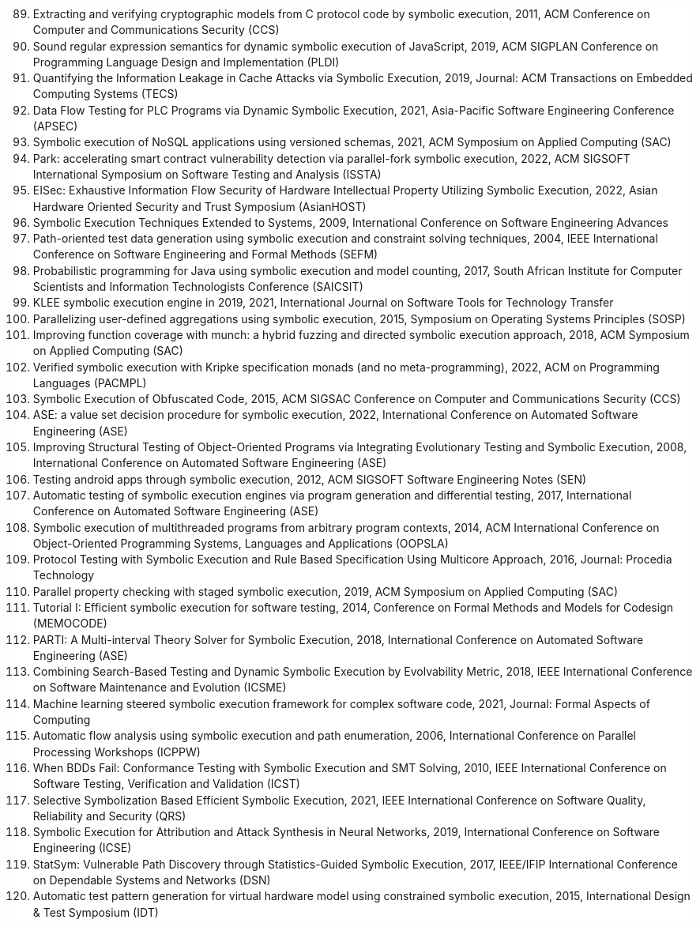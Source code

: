 89. Extracting and verifying cryptographic models from C protocol code by symbolic execution, 2011, ACM Conference on Computer and Communications Security (CCS)
378. Sound regular expression semantics for dynamic symbolic execution of JavaScript, 2019, ACM SIGPLAN Conference on Programming Language Design and  Implementation (PLDI)
394. Quantifying the Information Leakage in Cache Attacks via Symbolic Execution, 2019, Journal: ACM Transactions on Embedded Computing Systems (TECS)
489. Data Flow Testing for PLC Programs via Dynamic Symbolic Execution, 2021, Asia-Pacific Software Engineering Conference (APSEC)
471. Symbolic execution of NoSQL applications using versioned schemas, 2021, ACM Symposium on Applied Computing (SAC)
510. Park: accelerating smart contract vulnerability detection via parallel-fork symbolic execution, 2022, ACM SIGSOFT International Symposium on Software Testing and Analysis (ISSTA)
522. EISec: Exhaustive Information Flow Security of Hardware Intellectual Property Utilizing Symbolic Execution, 2022, Asian Hardware Oriented Security and Trust Symposium (AsianHOST)
68. Symbolic Execution Techniques Extended to Systems, 2009, International Conference on Software Engineering Advances
35. Path-oriented test data generation using symbolic execution and constraint solving techniques, 2004, IEEE International Conference on Software Engineering and Formal Methods (SEFM)
298. Probabilistic programming for Java using symbolic execution and model counting, 2017, South African Institute for Computer Scientists and Information Technologists Conference (SAICSIT)
479. KLEE symbolic execution engine in 2019, 2021, International Journal on Software Tools for Technology Transfer 
204. Parallelizing user-defined aggregations using symbolic execution, 2015, Symposium on Operating Systems Principles (SOSP)
333. Improving function coverage with munch: a hybrid fuzzing and directed symbolic execution approach, 2018, ACM Symposium on Applied Computing (SAC)
509. Verified symbolic execution with Kripke specification monads (and no meta-programming), 2022, ACM on Programming Languages (PACMPL)
188. Symbolic Execution of Obfuscated Code, 2015, ACM SIGSAC Conference on Computer and Communications Security (CCS)
514. ASE: a value set decision procedure for symbolic execution, 2022, International Conference on Automated Software Engineering (ASE)
57. Improving Structural Testing of Object-Oriented Programs via Integrating Evolutionary Testing and Symbolic Execution, 2008, International Conference on Automated Software Engineering (ASE)
108. Testing android apps through symbolic execution, 2012, ACM SIGSOFT Software Engineering Notes (SEN)
311. Automatic testing of symbolic execution engines via program generation and differential testing, 2017, International Conference on Automated Software Engineering (ASE)
153. Symbolic execution of multithreaded programs from arbitrary program contexts, 2014, ACM International Conference on Object-Oriented Programming Systems, Languages and Applications (OOPSLA)
280. Protocol Testing with Symbolic Execution and Rule Based Specification Using Multicore Approach, 2016, Journal: Procedia Technology
385. Parallel property checking with staged symbolic execution, 2019, ACM Symposium on Applied Computing (SAC)
166. Tutorial I: Efficient symbolic execution for software testing, 2014, Conference on Formal Methods and Models for Codesign (MEMOCODE)
356. PARTI: A Multi-interval Theory Solver for Symbolic Execution, 2018, International Conference on Automated Software Engineering (ASE)
349. Combining Search-Based Testing and Dynamic Symbolic Execution by Evolvability Metric, 2018, IEEE International Conference on Software Maintenance and Evolution (ICSME)
484. Machine learning steered symbolic execution framework for complex software code, 2021, Journal: Formal Aspects of Computing
44. Automatic flow analysis using symbolic execution and path enumeration, 2006, International Conference on Parallel Processing Workshops (ICPPW)
81. When BDDs Fail: Conformance Testing with Symbolic Execution and SMT Solving, 2010, IEEE International Conference on Software Testing, Verification and Validation (ICST)
492. Selective Symbolization Based Efficient Symbolic Execution, 2021, IEEE International Conference on Software Quality, Reliability and Security (QRS)
411. Symbolic Execution for Attribution and Attack Synthesis in Neural Networks, 2019, International Conference on Software Engineering (ICSE)
308. StatSym: Vulnerable Path Discovery through Statistics-Guided Symbolic Execution, 2017, IEEE/IFIP International Conference on Dependable Systems and Networks (DSN)
229. Automatic test pattern generation for virtual hardware model using constrained symbolic execution, 2015, International Design & Test Symposium (IDT)